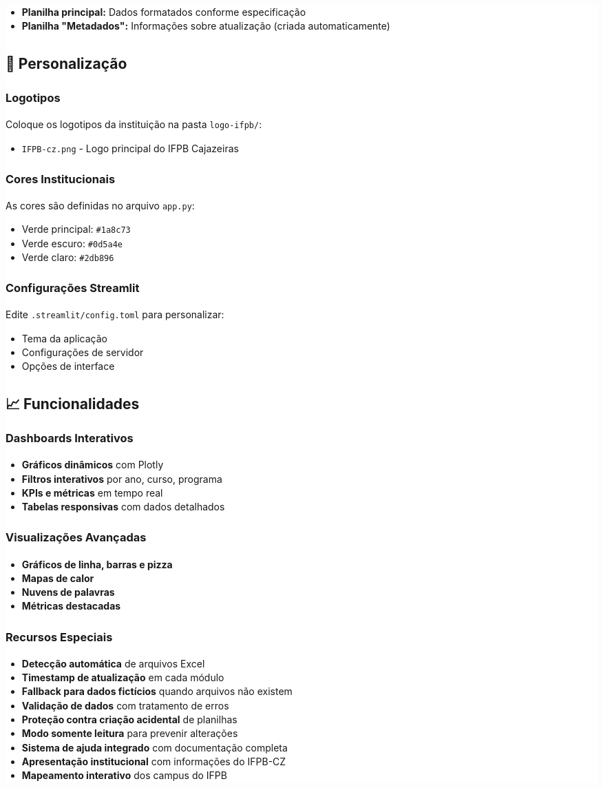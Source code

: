 - **Planilha principal:** Dados formatados conforme especificação
- **Planilha "Metadados":** Informações sobre atualização (criada automaticamente)

## 🔧 Personalização

### Logotipos

Coloque os logotipos da instituição na pasta `logo-ifpb/`:

- `IFPB-cz.png` - Logo principal do IFPB Cajazeiras

### Cores Institucionais

As cores são definidas no arquivo `app.py`:

- Verde principal: `#1a8c73`
- Verde escuro: `#0d5a4e`
- Verde claro: `#2db896`

### Configurações Streamlit

Edite `.streamlit/config.toml` para personalizar:

- Tema da aplicação
- Configurações de servidor
- Opções de interface

## 📈 Funcionalidades

### Dashboards Interativos

- **Gráficos dinâmicos** com Plotly
- **Filtros interativos** por ano, curso, programa
- **KPIs e métricas** em tempo real
- **Tabelas responsivas** com dados detalhados

### Visualizações Avançadas

- **Gráficos de linha, barras e pizza**
- **Mapas de calor**
- **Nuvens de palavras**
- **Métricas destacadas**

### Recursos Especiais

- **Detecção automática** de arquivos Excel
- **Timestamp de atualização** em cada módulo
- **Fallback para dados fictícios** quando arquivos não existem
- **Validação de dados** com tratamento de erros
- **Proteção contra criação acidental** de planilhas
- **Modo somente leitura** para prevenir alterações
- **Sistema de ajuda integrado** com documentação completa
- **Apresentação institucional** com informações do IFPB-CZ
- **Mapeamento interativo** dos campus do IFPB
